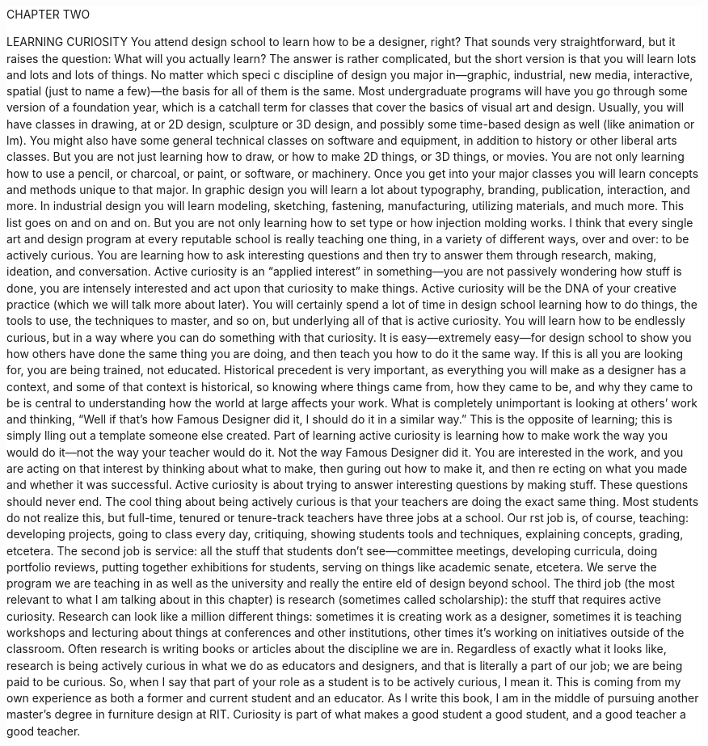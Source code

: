 


CHAPTER TWO 

LEARNING CURIOSITY 
You attend design school to learn how to be a designer, right? That sounds very straightforward, but it raises the question: What will you actually learn?
The answer is rather complicated, but the short version is that you will learn lots and lots and lots of things. No matter which speci c discipline of design you major in—graphic, industrial, new media, interactive, spatial (just to name a few)—the basis for all of them is the same. Most undergraduate programs will have you go through some version of a foundation year, which is a catchall term for classes that cover the basics of visual art and design. Usually, you will have classes in drawing, at or 2D design, sculpture or 3D design, and possibly some time-based design as well (like animation or lm). You might also have some general technical classes on software and equipment, in addition to history or other liberal arts classes. But you are not just learning how to draw, or how to make 2D things, or 3D things, or movies. You are not only learning how to use a pencil, or charcoal, or paint, or software, or machinery. 
Once you get into your major classes you will learn concepts and methods unique to that major. In graphic design you will learn a lot about typography, branding, publication, interaction, and more. In industrial design you will learn modeling, sketching, fastening, manufacturing, utilizing materials, and much more. This list goes on and on and on. But you are not only learning how to set type or how injection molding works. 
I think that every single art and design program at every reputable school is really teaching one thing, in a variety of different ways, over and over: to be actively curious. You are learning how to ask interesting questions and then try to answer them through research, making, ideation, and conversation. Active curiosity is an “applied interest” in something—you are not passively wondering how stuff is done, you are intensely interested and act upon that curiosity to make things. Active curiosity will be the DNA of your creative practice (which we will talk more about later). You will certainly spend a lot of time in design school learning how to do things, the tools to use, the techniques to master, and so on, but underlying all of that is active curiosity. You will learn how to be endlessly curious, but in a way where you can do something with that curiosity. 
It is easy—extremely easy—for design school to show you how others have done the same thing you are doing, and then teach you how to do it the same way. If this is all you are looking for, you are being trained, not educated. Historical precedent is very important, as everything you will make as a designer has a context, and some of that context is historical, so knowing where things came from, how they came to be, and why they came to be is central to understanding how the world at large affects your work. What is completely unimportant is looking at others’ work and thinking, “Well if that’s how Famous Designer did it, I should do it in a similar way.” This is the opposite of learning; this is simply lling out a template someone else created. 
Part of learning active curiosity is learning how to make work the way you would do it—not the way your teacher would do it. Not the way Famous Designer did it. You are interested in the work, and you are acting on that interest by thinking about what to make, then 
guring out how to make it, and then re ecting on what you made and whether it was successful. Active curiosity is about trying to answer interesting questions by making stuff. These questions should never end. 
The cool thing about being actively curious is that your teachers are doing the exact same thing. Most students do not realize this, but full-time, tenured or tenure-track teachers have three jobs at a school. Our rst job is, of course, teaching: developing projects, going to class every day, critiquing, showing students tools and techniques, explaining concepts, grading, etcetera. The second job is service: all the stuff that students don’t see—committee meetings, developing curricula, doing portfolio reviews, putting together exhibitions for students, serving on things like academic senate, etcetera. We serve the program we are teaching in as well as the university and really the entire eld of design beyond school. The third job (the most relevant to what I am talking about in this chapter) is research (sometimes called scholarship): the stuff that requires active curiosity. Research can look like a million different things: sometimes it is creating work as a designer, sometimes it is teaching workshops and lecturing about things at conferences and other institutions, other times it’s working on initiatives outside of the classroom. Often research is writing books or articles about the discipline we are in. Regardless of exactly what it looks like, research is being actively curious in what we do as educators and designers, and that is literally a part of our job; we are being paid to be curious. 
So, when I say that part of your role as a student is to be actively curious, I mean it. This is coming from my own experience as both a former and current student and an educator. As I write this book, I am in the middle of pursuing another master’s degree in furniture design at RIT. Curiosity is part of what makes a good student a good student, and a good teacher a good teacher. 